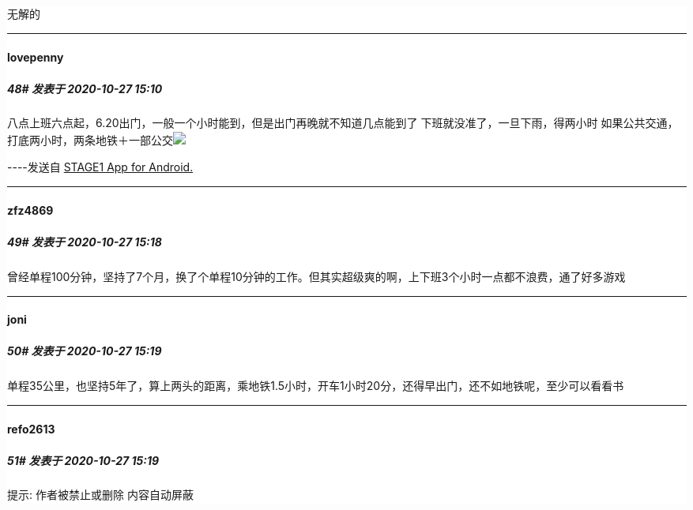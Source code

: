 无解的







*****

####  lovepenny  
##### 48#       发表于 2020-10-27 15:10




八点上班六点起，6.20出门，一般一个小时能到，但是出门再晚就不知道几点能到了
下班就没准了，一旦下雨，得两小时
如果公共交通，打底两小时，两条地铁＋一部公交<img src="https://static.saraba1st.com/image/smiley/face2017/001.png" referrerpolicy="no-referrer">


----发送自 [STAGE1 App for Android.](http://stage1.5j4m.com/?1.33)







*****

####  zfz4869  
##### 49#       发表于 2020-10-27 15:18




曾经单程100分钟，坚持了7个月，换了个单程10分钟的工作。但其实超级爽的啊，上下班3个小时一点都不浪费，通了好多游戏







*****

####  joni  
##### 50#       发表于 2020-10-27 15:19




单程35公里，也坚持5年了，算上两头的距离，乘地铁1.5小时，开车1小时20分，还得早出门，还不如地铁呢，至少可以看看书







*****

####  refo2613  
##### 51#       发表于 2020-10-27 15:19

提示: 作者被禁止或删除 内容自动屏蔽
